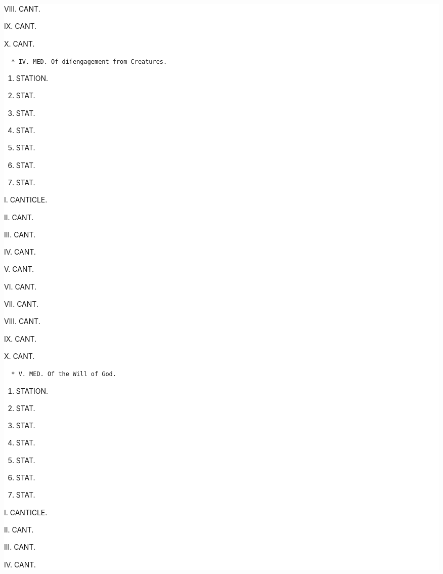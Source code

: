 VIII. CANT.

IX. CANT.

X. CANT.

      * IV. MED. Of diſengagement from Creatures.

1. STATION.

2. STAT.

3. STAT.

4. STAT.

5. STAT.

6. STAT.

7. STAT.

I. CANTICLE.

II. CANT.

III. CANT.

IV. CANT.

V. CANT.

VI. CANT.

VII. CANT.

VIII. CANT.

IX. CANT.

X. CANT.

      * V. MED. Of the Will of God.

1. STATION.

2. STAT.

3. STAT.

4. STAT.

5. STAT.

6. STAT.

7. STAT.

I. CANTICLE.

II. CANT.

III. CANT.

IV. CANT.
